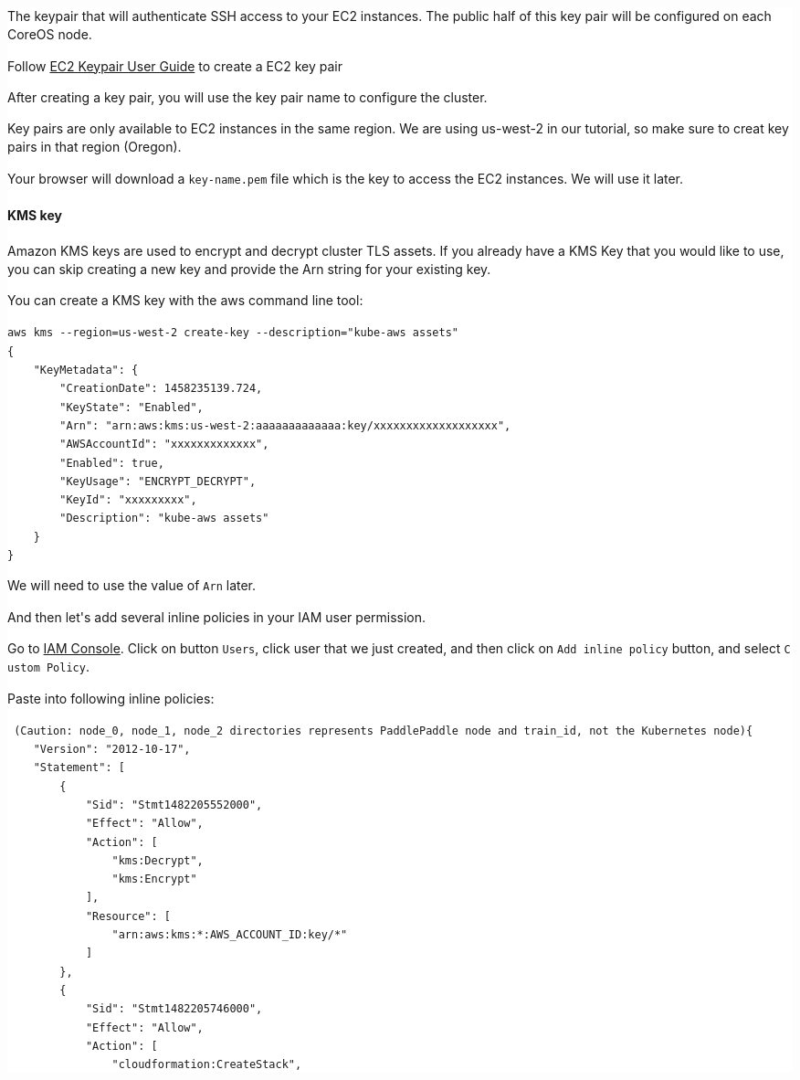 The keypair that will authenticate SSH access to your EC2 instances. The public half of this key pair will be configured on each CoreOS node.

Follow [EC2 Keypair User Guide](http://docs.aws.amazon.com/AWSEC2/latest/UserGuide/ec2-key-pairs.html) to create a EC2 key pair

After creating a key pair, you will use the key pair name to configure the cluster.

Key pairs are only available to EC2 instances in the same region. We are using us-west-2 in our tutorial, so make sure to creat key pairs in that region (Oregon).

Your browser will download a `key-name.pem` file which is the key to access the EC2 instances. We will use it later.


#### KMS key

Amazon KMS keys are used to encrypt and decrypt cluster TLS assets. If you already have a KMS Key that you would like to use, you can skip creating a new key and provide the Arn string for your existing key.

You can create a KMS key with the aws command line tool:

```
aws kms --region=us-west-2 create-key --description="kube-aws assets"
{
    "KeyMetadata": {
        "CreationDate": 1458235139.724,
        "KeyState": "Enabled",
        "Arn": "arn:aws:kms:us-west-2:aaaaaaaaaaaaa:key/xxxxxxxxxxxxxxxxxxx",
        "AWSAccountId": "xxxxxxxxxxxxx",
        "Enabled": true,
        "KeyUsage": "ENCRYPT_DECRYPT",
        "KeyId": "xxxxxxxxx",
        "Description": "kube-aws assets"
    }
}
```

We will need to use the value of `Arn` later.

And then let's add several inline policies in your IAM user permission.

Go to [IAM Console](https://console.aws.amazon.com/iam/home?region=us-west-2#/home). Click on button `Users`, click user that we just created, and then click on `Add inline policy` button, and select `Custom Policy`.

Paste into following inline policies:

```
 (Caution: node_0, node_1, node_2 directories represents PaddlePaddle node and train_id, not the Kubernetes node){
    "Version": "2012-10-17",
    "Statement": [
        {
            "Sid": "Stmt1482205552000",
            "Effect": "Allow",
            "Action": [
                "kms:Decrypt",
                "kms:Encrypt"
            ],
            "Resource": [
                "arn:aws:kms:*:AWS_ACCOUNT_ID:key/*"
            ]
        },
		{
            "Sid": "Stmt1482205746000",
            "Effect": "Allow",
            "Action": [
                "cloudformation:CreateStack",
```